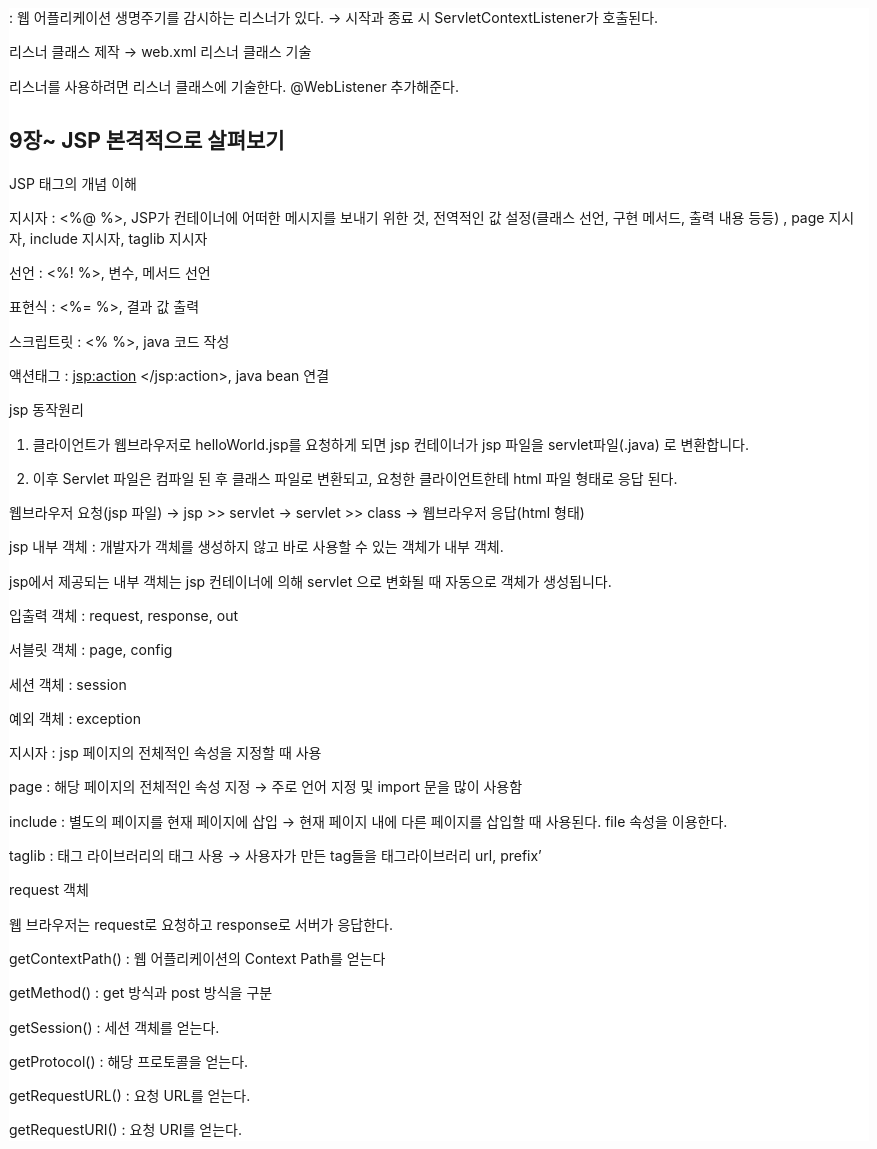 : 웹 어플리케이션 생명주기를 감시하는 리스너가 있다. → 시작과 종료 시 ServletContextListener가 호출된다.

리스너 클래스 제작  → web.xml 리스너 클래스 기술

리스너를 사용하려면 리스너 클래스에 기술한다. @WebListener 추가해준다.

## 9장~ JSP 본격적으로 살펴보기

JSP 태그의 개념 이해

지시자 : <%@ %>, JSP가 컨테이너에 어떠한 메시지를 보내기 위한 것, 전역적인 값 설정(클래스 선언, 구현 메서드, 출력 내용 등등) , page 지시자, include 지시자, taglib 지시자

선언 : <%! %>, 변수, 메서드 선언

표현식 :  <%= %>, 결과 값 출력

스크립트릿 : <% %>, java 코드 작성

액션태그 : <jsp:action> </jsp:action>, java bean 연결

jsp 동작원리

1) 클라이언트가 웹브라우저로 helloWorld.jsp를 요청하게 되면  jsp 컨테이너가 jsp 파일을 servlet파일(.java) 로 변환합니다. 

2) 이후 Servlet 파일은 컴파일 된 후 클래스 파일로 변환되고, 요청한 클라이언트한테 html 파일 형태로 응답 된다.

웹브라우저 요청(jsp 파일) → jsp >> servlet → servlet >> class → 웹브라우저 응답(html 형태)

jsp 내부 객체 : 개발자가 객체를 생성하지 않고 바로 사용할 수 있는 객체가 내부 객체.

jsp에서 제공되는 내부 객체는 jsp 컨테이너에 의해 servlet 으로 변화될 때 자동으로 객체가 생성됩니다.

입출력 객체 : request, response, out

서블릿 객체 : page, config

세션 객체 : session

예외 객체 : exception

지시자 : jsp 페이지의 전체적인 속성을 지정할 때 사용

page : 해당 페이지의 전체적인 속성 지정 → 주로  언어 지정 및  import 문을 많이 사용함

include : 별도의 페이지를 현재 페이지에 삽입 → 현재 페이지 내에 다른 페이지를 삽입할 때 사용된다. file 속성을 이용한다.

taglib : 태그 라이브러리의 태그 사용 → 사용자가 만든 tag들을 태그라이브러리 url, prefix’

request 객체

웹 브라우저는 request로 요청하고 response로 서버가 응답한다.

getContextPath() : 웹 어플리케이션의 Context Path를 얻는다

getMethod() : get 방식과 post 방식을 구분

getSession() : 세션 객체를 얻는다.

getProtocol() : 해당 프로토콜을 얻는다.

getRequestURL() : 요청 URL를 얻는다.

getRequestURI() : 요청 URI를 얻는다.
